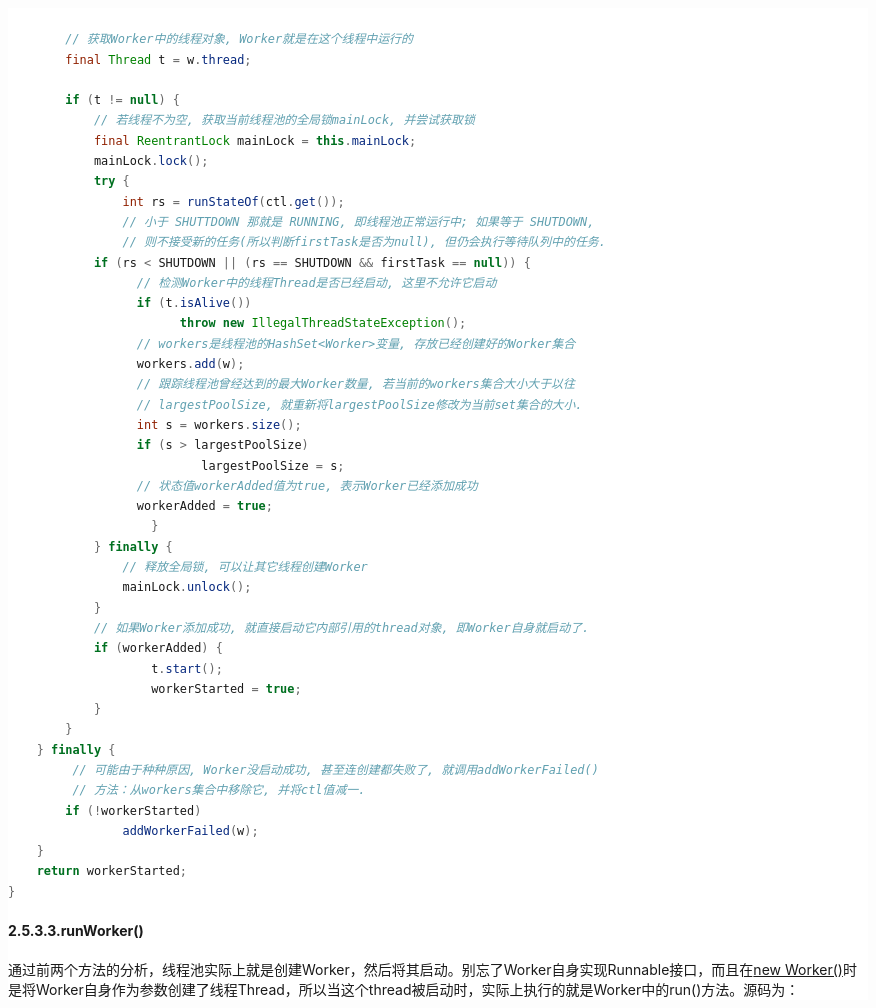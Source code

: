 ```java

        // 获取Worker中的线程对象, Worker就是在这个线程中运行的
        final Thread t = w.thread;

        if (t != null) {
			// 若线程不为空, 获取当前线程池的全局锁mainLock, 并尝试获取锁
			final ReentrantLock mainLock = this.mainLock;
            mainLock.lock();
            try {
                int rs = runStateOf(ctl.get());
			 	// 小于 SHUTTDOWN 那就是 RUNNING, 即线程池正常运行中; 如果等于 SHUTDOWN, 
                // 则不接受新的任务(所以判断firstTask是否为null), 但仍会执行等待队列中的任务.
            if (rs < SHUTDOWN || (rs == SHUTDOWN && firstTask == null)) {
                  // 检测Worker中的线程Thread是否已经启动, 这里不允许它启动
				  if (t.isAlive())
						throw new IllegalThreadStateException();
				  // workers是线程池的HashSet<Worker>变量, 存放已经创建好的Worker集合
				  workers.add(w);
				  // 跟踪线程池曾经达到的最大Worker数量, 若当前的workers集合大小大于以往
				  // largestPoolSize, 就重新将largestPoolSize修改为当前set集合的大小.
				  int s = workers.size();
                  if (s > largestPoolSize)
                           largestPoolSize = s;
			      // 状态值workerAdded值为true, 表示Worker已经添加成功
				  workerAdded = true;
                    }
            } finally {
                // 释放全局锁, 可以让其它线程创建Worker
                mainLock.unlock();
            }
		    // 如果Worker添加成功, 就直接启动它内部引用的thread对象, 即Worker自身就启动了.
			if (workerAdded) {
                    t.start();
                    workerStarted = true;
            }
        }
    } finally {
		 // 可能由于种种原因, Worker没启动成功, 甚至连创建都失败了, 就调用addWorkerFailed()
		 // 方法：从workers集合中移除它, 并将ctl值减一.
		if (!workerStarted)
                addWorkerFailed(w);
    }
    return workerStarted;
}
```

#### 2.5.3.3.runWorker()

通过前两个方法的分析，线程池实际上就是创建Worker，然后将其启动。别忘了Worker自身实现Runnable接口，而且在[new Worker()](#2.5.2.Worker)时是将Worker自身作为参数创建了线程Thread，所以当这个thread被启动时，实际上执行的就是Worker中的run()方法。源码为：

